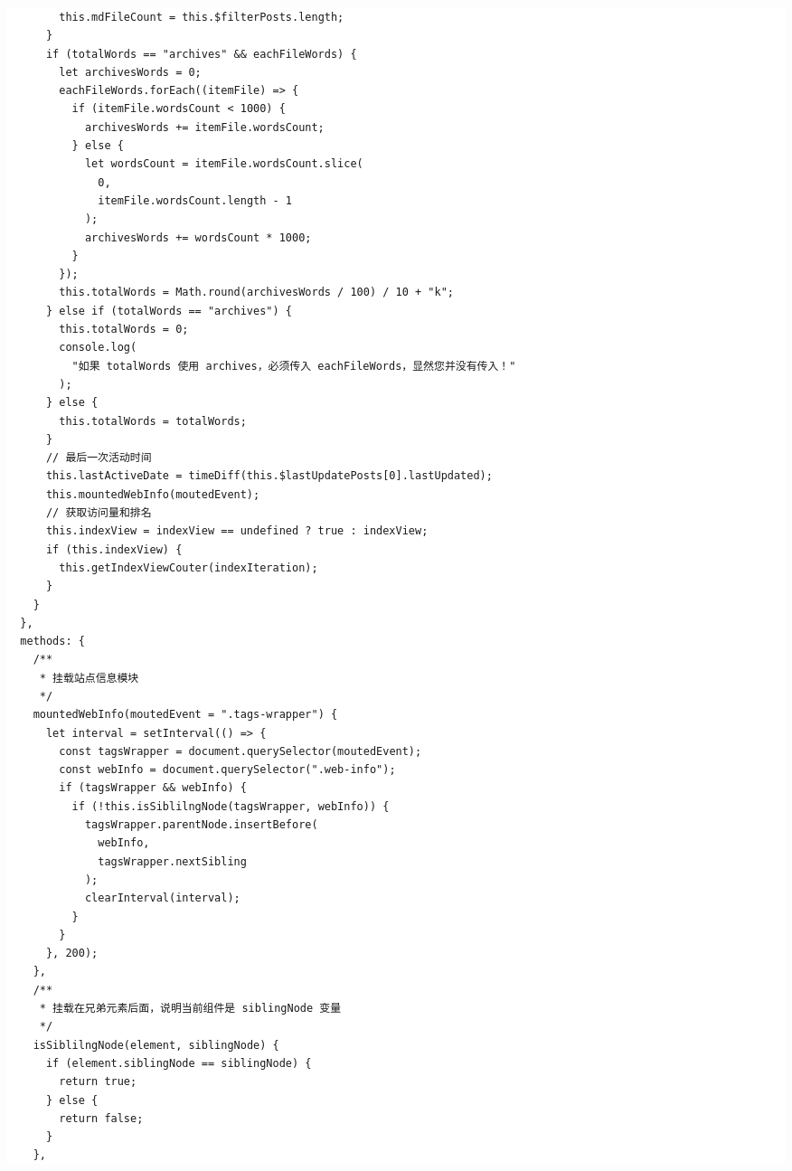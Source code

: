 ```vue
        this.mdFileCount = this.$filterPosts.length;
      }
      if (totalWords == "archives" && eachFileWords) {
        let archivesWords = 0;
        eachFileWords.forEach((itemFile) => {
          if (itemFile.wordsCount < 1000) {
            archivesWords += itemFile.wordsCount;
          } else {
            let wordsCount = itemFile.wordsCount.slice(
              0,
              itemFile.wordsCount.length - 1
            );
            archivesWords += wordsCount * 1000;
          }
        });
        this.totalWords = Math.round(archivesWords / 100) / 10 + "k";
      } else if (totalWords == "archives") {
        this.totalWords = 0;
        console.log(
          "如果 totalWords 使用 archives，必须传入 eachFileWords，显然您并没有传入！"
        );
      } else {
        this.totalWords = totalWords;
      }
      // 最后一次活动时间
      this.lastActiveDate = timeDiff(this.$lastUpdatePosts[0].lastUpdated);
      this.mountedWebInfo(moutedEvent);
      // 获取访问量和排名
      this.indexView = indexView == undefined ? true : indexView;
      if (this.indexView) {
        this.getIndexViewCouter(indexIteration);
      }
    }
  },
  methods: {
    /**
     * 挂载站点信息模块
     */
    mountedWebInfo(moutedEvent = ".tags-wrapper") {
      let interval = setInterval(() => {
        const tagsWrapper = document.querySelector(moutedEvent);
        const webInfo = document.querySelector(".web-info");
        if (tagsWrapper && webInfo) {
          if (!this.isSiblilngNode(tagsWrapper, webInfo)) {
            tagsWrapper.parentNode.insertBefore(
              webInfo,
              tagsWrapper.nextSibling
            );
            clearInterval(interval);
          }
        }
      }, 200);
    },
    /**
     * 挂载在兄弟元素后面，说明当前组件是 siblingNode 变量
     */
    isSiblilngNode(element, siblingNode) {
      if (element.siblingNode == siblingNode) {
        return true;
      } else {
        return false;
      }
    },
```